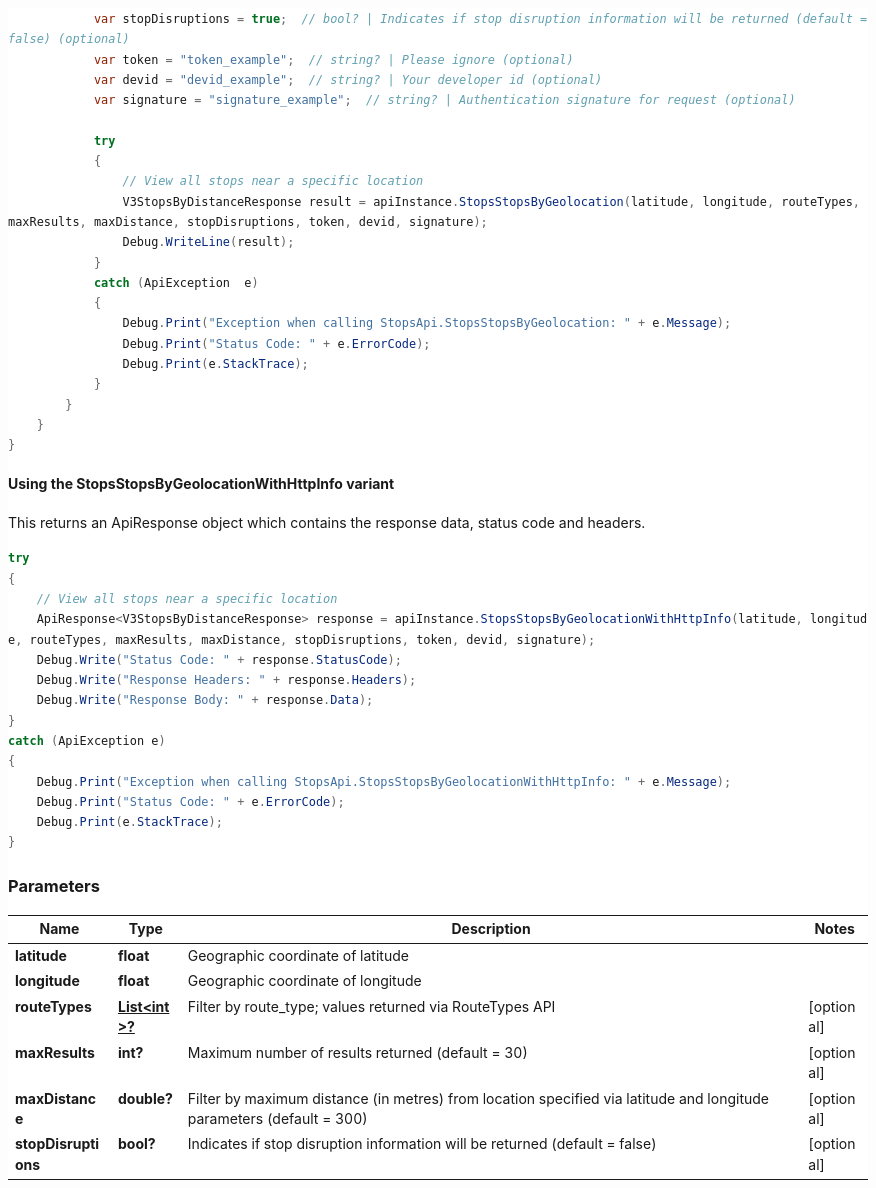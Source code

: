 ```csharp
            var stopDisruptions = true;  // bool? | Indicates if stop disruption information will be returned (default = false) (optional) 
            var token = "token_example";  // string? | Please ignore (optional) 
            var devid = "devid_example";  // string? | Your developer id (optional) 
            var signature = "signature_example";  // string? | Authentication signature for request (optional) 

            try
            {
                // View all stops near a specific location
                V3StopsByDistanceResponse result = apiInstance.StopsStopsByGeolocation(latitude, longitude, routeTypes, maxResults, maxDistance, stopDisruptions, token, devid, signature);
                Debug.WriteLine(result);
            }
            catch (ApiException  e)
            {
                Debug.Print("Exception when calling StopsApi.StopsStopsByGeolocation: " + e.Message);
                Debug.Print("Status Code: " + e.ErrorCode);
                Debug.Print(e.StackTrace);
            }
        }
    }
}
```

#### Using the StopsStopsByGeolocationWithHttpInfo variant
This returns an ApiResponse object which contains the response data, status code and headers.

```csharp
try
{
    // View all stops near a specific location
    ApiResponse<V3StopsByDistanceResponse> response = apiInstance.StopsStopsByGeolocationWithHttpInfo(latitude, longitude, routeTypes, maxResults, maxDistance, stopDisruptions, token, devid, signature);
    Debug.Write("Status Code: " + response.StatusCode);
    Debug.Write("Response Headers: " + response.Headers);
    Debug.Write("Response Body: " + response.Data);
}
catch (ApiException e)
{
    Debug.Print("Exception when calling StopsApi.StopsStopsByGeolocationWithHttpInfo: " + e.Message);
    Debug.Print("Status Code: " + e.ErrorCode);
    Debug.Print(e.StackTrace);
}
```

### Parameters

| Name | Type | Description | Notes |
|------|------|-------------|-------|
| **latitude** | **float** | Geographic coordinate of latitude |  |
| **longitude** | **float** | Geographic coordinate of longitude |  |
| **routeTypes** | [**List&lt;int&gt;?**](int.md) | Filter by route_type; values returned via RouteTypes API | [optional]  |
| **maxResults** | **int?** | Maximum number of results returned (default &#x3D; 30) | [optional]  |
| **maxDistance** | **double?** | Filter by maximum distance (in metres) from location specified via latitude and longitude parameters (default &#x3D; 300) | [optional]  |
| **stopDisruptions** | **bool?** | Indicates if stop disruption information will be returned (default &#x3D; false) | [optional]  |